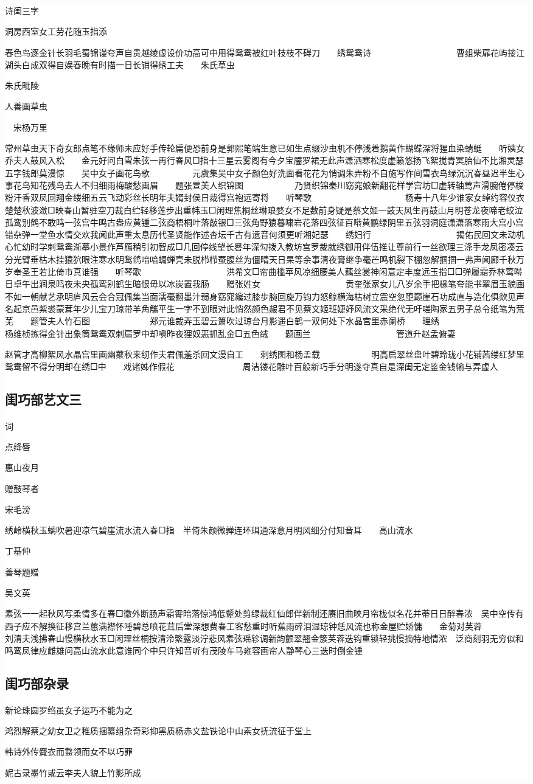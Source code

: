 诗闺三字  

洞房西室女工劳花随玉指添  

春色鸟逐金针长羽毛蜀锦谩夸声自贵越绫虚设价功高可中用得鸳鸯被红叶枝枝不碍刀　　绣鸳鸯诗　　　　　　　　　　曹组柴扉花屿接江湖头白成双得自娱春晚有时描一日长销得绣工夫　　朱氏草虫  

朱氏毗陵  

人善画草虫  

　宋杨万里  

常州草虫天下奇女郎点笔不缘师未应好手传轮扁便恐前身是郭熙笔端生意已如生点缀沙虫机不停浅着鹅黄作蝴蝶深将猩血染蜻蜓　　听姨女乔夫人鼓风入松　　金元好问白雪朱弦一再行春风□指十三星云雾阁有今夕宝靥罗裙无此声潇洒寒松度虚籁悠扬飞絮搅青冥胎仙不比湘灵瑟五字钱郎莫漫惊　　吴中女子画花鸟歌　　　　　元虞集吴中女子颜色好洗面看花花为悄调朱弄粉不自施写作间雪衣鸟绿沉沉春昼迟半生心事花鸟知花残鸟去人不归细雨梅酸愁画眉　　题张萱美人织锦图　　　　　　乃贤织锦秦川窈窕娘新翻花样学宫坊□虚转轴莺声滑腕倦停梭粉汗香双凤回翔金缕细五云飞动彩丝长明年夫婿封侯日裁得宫袍远寄将　　听琴歌　　　　　　　　　　　杨寿十八年少谁家女绰约容仪衣楚楚秋波潋□映春山暂驻空刀裁白纻轻移莲步出重帏玉□闲理焦桐丝琳琅婺女不足数前身疑是蔡文姬一鼓天风生再鼓山月明苍龙夜啼老蛟泣孤鸾别鹤不敢鸣一弦宫牛鸣古盎应黄锺二弦商梧桐叶落敲银□三弦角野猿暮啸岩花落四弦征百啭黄鹂绿阴里五弦羽洞庭潇潇落寒雨大宫小宫错杂弹一堂鱼水情交欢我闻此声重太息历代圣贤能作述杏坛千古有遗音何须更听湘妃瑟　　绣妇行　　　　　　　　　　揭佑民回文未动机心忙幼时学刺鸳鸯渐摹小景作芦鴈稍引初智成□几回停线望长晷年深勾拨入教坊宫罗裁就绣御用伴伍推让尊前行一丝欲理三涤手龙凤密凑云分光臂垂枯木挂猿狖眼注寒水明鹙鸧喑喑蜩蝉壳未脱栉栉蚕腹丝为僵晴天日杲等余事清夜膏继争毫芒鸣机裂下棚忽解掴掴一弗声闻廊千秋万岁奉圣王若比倚市真谁强　　听琴歌　　　　　　　　　　洪希文□帘曲槛苹风凉细腰美人藕丝裳神闲意定丰度远玉指□□弹履霜乔林莺啭日卓午出涧泉鸣夜未央孤鸾别鹤生暗恨毋以冰炭置我肠　　赠张姓女　　　　　　　　　　贡奎张家女儿八岁余手把椽笔夸能书翠眉玉貌画不如一朝献艺承明庐风云会合冠佩集当面濡毫翻墨汁弱身窈窕纔过膝步腕回旋万钧力怒鲸横海枯树立震空忽堕巅崖石功成直与造化俱欻见声名起京邑紫裘蒙茸年少儿宝刀琼带羊角觿平生一字不到眼对此悄然颜色赧君不见蔡文姬班婕妤风流文采绝代无吁嗟陶家五男子总令纸笔为荒芜　　题管夫人竹石图　　　　　　　郑元谁裁弄玉碧云箫吹过琼台月影遥白鹤一双何处下水晶宫里赤阑桥　　理绣　　　　　　　　　　　杨维桢拣得金针出象筒鸳鸯双刺扇罗中却嗔昨夜狸奴恶抓乱金□五色绒　　题画兰　　　　　　　　　　管道升赵孟俯妻  

赵管才高柳絮风水晶宫里画幽藂秋来纫作夫君佩羞杀回文漫自工　　刺绣图和杨孟载　　　　　　明高启翠丝盘叶碧玲珑小花铺茜缕红梦里鸳鸯留不得分明却在绣□中　　戏诸姊作假花　　　　　　　　周洁镂花雕叶百般新巧手分明遂夺真自是深闺无定鉴金钱输与弄虚人  

## 闺巧部艺文三  

词  

点绛唇  

惠山夜月  

赠鼓琴者  

宋毛滂  

绣岭横秋玉螭吹暑迎凉气碧崖流水流入春□指　半倚朱颜微亸连环珥通深意月明风细分付知音耳　　高山流水  

丁基仲  

善琴题赠  

吴文英  

素弦一一起秋风写柔情多在春□徽外断肠声霜霄暗落惊鸿低颦处剪绿裁红仙郎伴新制还赓旧曲映月帘栊似名花并蒂日日醉春浓　吴中空传有西子应不解换征移宫兰蕙满襟怀唾碧总喷花茸后堂深想费春工客愁重时听蕉雨碎泪湿琼钟恁风流也称金屋贮娇慵　　金菊对芙蓉　　　　　　　　刘清夫浅拂春山慢横秋水玉□闲理丝桐按清泠繁露淡泞悲风素弦瑶轸调新韵颤翠翘金簇芙蓉迭钩重锁轻挑慢摘特地情浓　泛商刻羽无穷似和鸣鸾凤律应雌雄问高山流水此意谁同个中只许知音听有茂陵车马雍容画帘人静琴心三迭时倒金锺  

## 闺巧部杂录  

新论珠圆罗绉虽女子运巧不能为之  

鸿烈解蔡之幼女卫之稚质捆纂组杂奇彩抑黑质杨赤文盐铁论中山素女抚流征于堂上  

韩诗外传麑衣而盩领而女不以巧罪  

妮古录墨竹或云李夫人貌上竹影所成  

